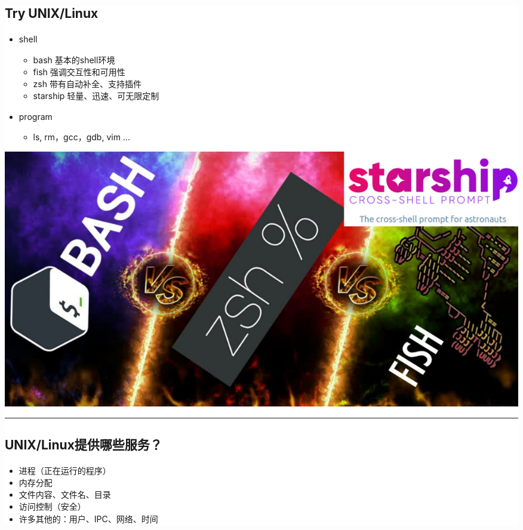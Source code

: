 ## Try UNIX/Linux

- shell
   - bash 基本的shell环境
   - fish 强调交互性和可用性
   - zsh 带有自动补全、支持插件
   - starship 轻量、迅速、可无限定制

- program
   - ls, rm，gcc，gdb, vim ...

![bg right:40% 100%](./figs/shells.png)

---
## UNIX/Linux提供哪些服务？

  - 进程（正在运行的程序）
  - 内存分配
  - 文件内容、文件名、目录
  - 访问控制（安全）
  - 许多其他的：用户、IPC、网络、时间
